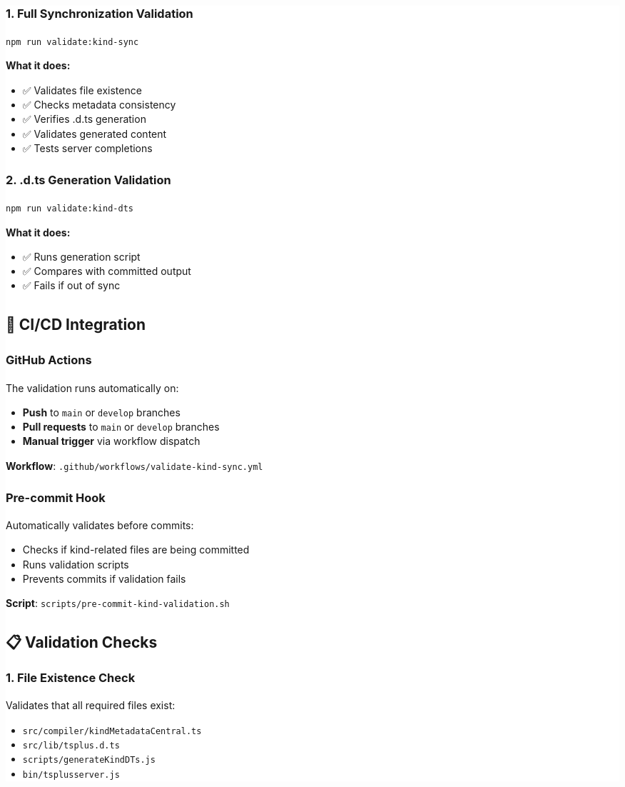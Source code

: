 ### **1. Full Synchronization Validation**

```bash
npm run validate:kind-sync
```

**What it does:**
- ✅ Validates file existence
- ✅ Checks metadata consistency
- ✅ Verifies .d.ts generation
- ✅ Validates generated content
- ✅ Tests server completions

### **2. .d.ts Generation Validation**

```bash
npm run validate:kind-dts
```

**What it does:**
- ✅ Runs generation script
- ✅ Compares with committed output
- ✅ Fails if out of sync

## 🚀 **CI/CD Integration**

### **GitHub Actions**

The validation runs automatically on:
- **Push** to `main` or `develop` branches
- **Pull requests** to `main` or `develop` branches
- **Manual trigger** via workflow dispatch

**Workflow**: `.github/workflows/validate-kind-sync.yml`

### **Pre-commit Hook**

Automatically validates before commits:
- Checks if kind-related files are being committed
- Runs validation scripts
- Prevents commits if validation fails

**Script**: `scripts/pre-commit-kind-validation.sh`

## 📋 **Validation Checks**

### **1. File Existence Check**

Validates that all required files exist:
- `src/compiler/kindMetadataCentral.ts`
- `src/lib/tsplus.d.ts`
- `scripts/generateKindDTs.js`
- `bin/tsplusserver.js`
